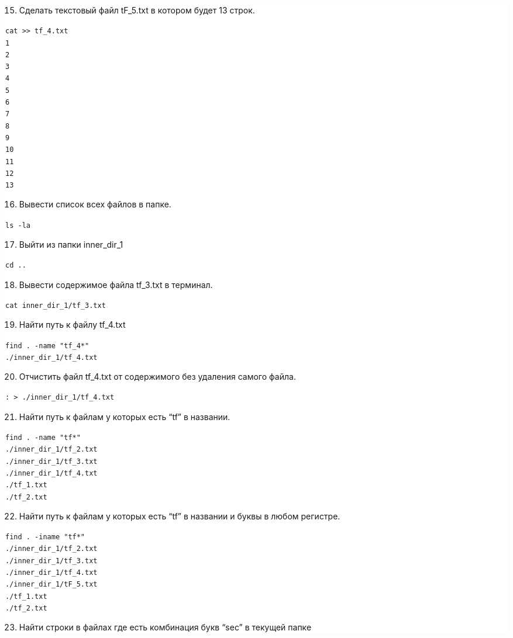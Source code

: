 15. Сделать текстовый файл tF_5.txt в котором будет 13 строк.
 
	cat >> tf_4.txt
	1
	2
	3
	4
	5
	6
	7
	8
	9
	10
	11
	12
	13

 16. Вывести список всех файлов в папке.
 
	ls -la

 17. Выйти из папки inner_dir_1
 
	cd ..

 18. Вывести содержимое файла tf_3.txt в терминал.
 
	cat inner_dir_1/tf_3.txt

 19. Найти путь к файлу tf_4.txt
 
	find . -name "tf_4*"
	./inner_dir_1/tf_4.txt

 20. Отчистить файл tf_4.txt от содержимого без удаления самого файла.
 
	: > ./inner_dir_1/tf_4.txt

 21. Найти путь к файлам у которых есть  “tf” в названии.
 
	find . -name "tf*"
	./inner_dir_1/tf_2.txt
	./inner_dir_1/tf_3.txt
	./inner_dir_1/tf_4.txt
	./tf_1.txt
	./tf_2.txt

 22. Найти путь к файлам у которых есть  “tf” в названии и буквы в любом регистре.
 
	find . -iname "tf*"
	./inner_dir_1/tf_2.txt
	./inner_dir_1/tf_3.txt
	./inner_dir_1/tf_4.txt
	./inner_dir_1/tF_5.txt
	./tf_1.txt
	./tf_2.txt

 23. Найти строки в файлах где есть комбинация букв “sec” в текущей папке
 